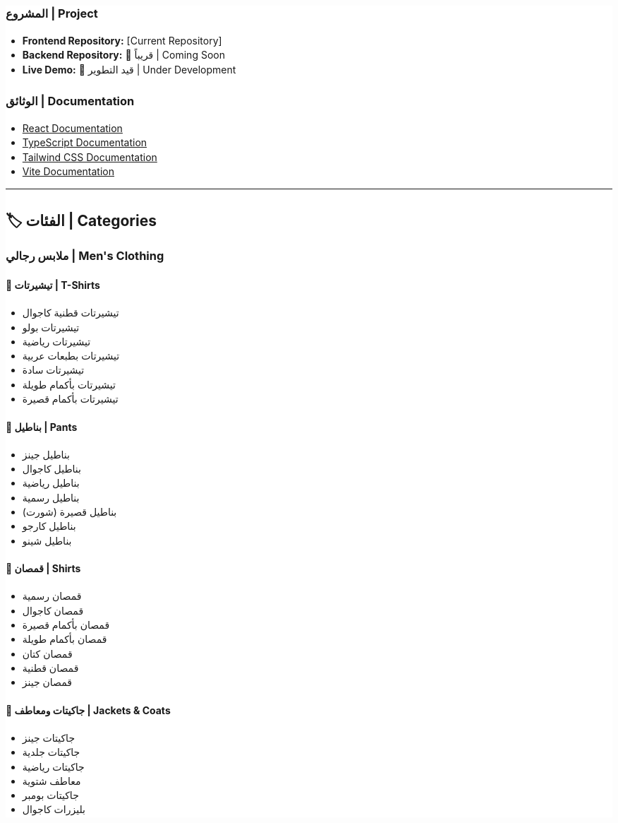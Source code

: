 ### المشروع | Project
- **Frontend Repository:** [Current Repository]
- **Backend Repository:** 🔄 قريباً | Coming Soon
- **Live Demo:** 🔄 قيد التطوير | Under Development

### الوثائق | Documentation
- [React Documentation](https://react.dev)
- [TypeScript Documentation](https://www.typescriptlang.org/docs)
- [Tailwind CSS Documentation](https://tailwindcss.com/docs)
- [Vite Documentation](https://vitejs.dev)

---

## 🏷️ الفئات | Categories

### ملابس رجالي | Men's Clothing

#### 👕 تيشيرتات | T-Shirts
- تيشيرتات قطنية كاجوال
- تيشيرتات بولو
- تيشيرتات رياضية
- تيشيرتات بطبعات عربية
- تيشيرتات سادة
- تيشيرتات بأكمام طويلة
- تيشيرتات بأكمام قصيرة

#### 👖 بناطيل | Pants
- بناطيل جينز
- بناطيل كاجوال
- بناطيل رياضية
- بناطيل رسمية
- بناطيل قصيرة (شورت)
- بناطيل كارجو
- بناطيل شينو

#### 👔 قمصان | Shirts
- قمصان رسمية
- قمصان كاجوال
- قمصان بأكمام قصيرة
- قمصان بأكمام طويلة
- قمصان كتان
- قمصان قطنية
- قمصان جينز

#### 🧥 جاكيتات ومعاطف | Jackets & Coats
- جاكيتات جينز
- جاكيتات جلدية
- جاكيتات رياضية
- معاطف شتوية
- جاكيتات بومبر
- بليزرات كاجوال
